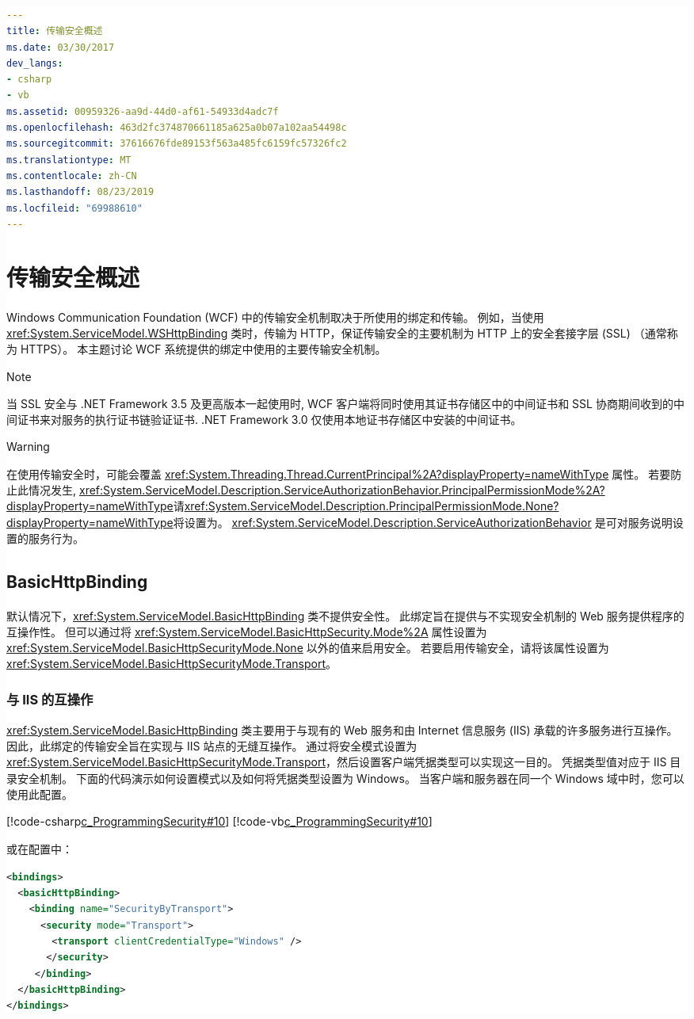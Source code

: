 ```yaml
---
title: 传输安全概述
ms.date: 03/30/2017
dev_langs:
- csharp
- vb
ms.assetid: 00959326-aa9d-44d0-af61-54933d4adc7f
ms.openlocfilehash: 463d2fc374870661185a625a0b07a102aa54498c
ms.sourcegitcommit: 37616676fde89153f563a485fc6159fc57326fc2
ms.translationtype: MT
ms.contentlocale: zh-CN
ms.lasthandoff: 08/23/2019
ms.locfileid: "69988610"
---
```

# <a name="transport-security-overview"></a>传输安全概述
Windows Communication Foundation (WCF) 中的传输安全机制取决于所使用的绑定和传输。 例如，当使用 <xref:System.ServiceModel.WSHttpBinding> 类时，传输为 HTTP，保证传输安全的主要机制为 HTTP 上的安全套接字层 (SSL) （通常称为 HTTPS）。 本主题讨论 WCF 系统提供的绑定中使用的主要传输安全机制。  
  
> [!NOTE]
> 当 SSL 安全与 .NET Framework 3.5 及更高版本一起使用时, WCF 客户端将同时使用其证书存储区中的中间证书和 SSL 协商期间收到的中间证书来对服务的执行证书链验证证书. .NET Framework 3.0 仅使用本地证书存储区中安装的中间证书。  
  
> [!WARNING]
> 在使用传输安全时，可能会覆盖 <xref:System.Threading.Thread.CurrentPrincipal%2A?displayProperty=nameWithType> 属性。 若要防止此情况发生, <xref:System.ServiceModel.Description.ServiceAuthorizationBehavior.PrincipalPermissionMode%2A?displayProperty=nameWithType>请<xref:System.ServiceModel.Description.PrincipalPermissionMode.None?displayProperty=nameWithType>将设置为。 <xref:System.ServiceModel.Description.ServiceAuthorizationBehavior> 是可对服务说明设置的服务行为。  
  
## <a name="basichttpbinding"></a>BasicHttpBinding  
 默认情况下，<xref:System.ServiceModel.BasicHttpBinding> 类不提供安全性。 此绑定旨在提供与不实现安全机制的 Web 服务提供程序的互操作性。 但可以通过将 <xref:System.ServiceModel.BasicHttpSecurity.Mode%2A> 属性设置为 <xref:System.ServiceModel.BasicHttpSecurityMode.None> 以外的值来启用安全。 若要启用传输安全，请将该属性设置为 <xref:System.ServiceModel.BasicHttpSecurityMode.Transport>。  
  
### <a name="interoperation-with-iis"></a>与 IIS 的互操作  
 <xref:System.ServiceModel.BasicHttpBinding> 类主要用于与现有的 Web 服务和由 Internet 信息服务 (IIS) 承载的许多服务进行互操作。 因此，此绑定的传输安全旨在实现与 IIS 站点的无缝互操作。 通过将安全模式设置为 <xref:System.ServiceModel.BasicHttpSecurityMode.Transport>，然后设置客户端凭据类型可以实现这一目的。 凭据类型值对应于 IIS 目录安全机制。 下面的代码演示如何设置模式以及如何将凭据类型设置为 Windows。 当客户端和服务器在同一个 Windows 域中时，您可以使用此配置。  
  
 [!code-csharp[c_ProgrammingSecurity#10](../../../../samples/snippets/csharp/VS_Snippets_CFX/c_programmingsecurity/cs/source.cs#10)] 
 [!code-vb[c_ProgrammingSecurity#10](../../../../samples/snippets/visualbasic/VS_Snippets_CFX/c_programmingsecurity/vb/source.vb#10)]  
  
 或在配置中：  
  
```xml  
<bindings>  
  <basicHttpBinding>  
    <binding name="SecurityByTransport">  
      <security mode="Transport">  
        <transport clientCredentialType="Windows" />  
       </security>  
     </binding>  
  </basicHttpBinding>  
</bindings>  
```  
  